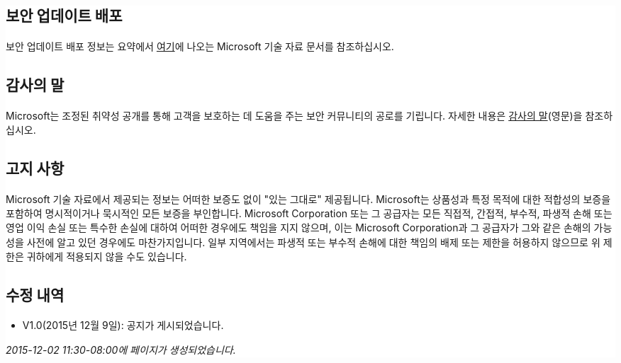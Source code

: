 보안 업데이트 배포  
------------------
  
보안 업데이트 배포 정보는 요약에서 [여기](#kbarticle)에 나오는 Microsoft 기술 자료 문서를 참조하십시오.
  
감사의 말  
---------
  
Microsoft는 조정된 취약성 공개를 통해 고객을 보호하는 데 도움을 주는 보안 커뮤니티의 공로를 기립니다. 자세한 내용은 [감사의 말](https://technet.microsoft.com/ko-kr/library/security/dn903755.aspx)(영문)을 참조하십시오.
  
고지 사항  
---------
  
Microsoft 기술 자료에서 제공되는 정보는 어떠한 보증도 없이 "있는 그대로" 제공됩니다. Microsoft는 상품성과 특정 목적에 대한 적합성의 보증을 포함하여 명시적이거나 묵시적인 모든 보증을 부인합니다. Microsoft Corporation 또는 그 공급자는 모든 직접적, 간접적, 부수적, 파생적 손해 또는 영업 이익 손실 또는 특수한 손실에 대하여 어떠한 경우에도 책임을 지지 않으며, 이는 Microsoft Corporation과 그 공급자가 그와 같은 손해의 가능성을 사전에 알고 있던 경우에도 마찬가지입니다. 일부 지역에서는 파생적 또는 부수적 손해에 대한 책임의 배제 또는 제한을 허용하지 않으므로 위 제한은 귀하에게 적용되지 않을 수도 있습니다.
  
수정 내역  
---------
  
-   V1.0(2015년 12월 9일): 공지가 게시되었습니다.
  
*2015-12-02 11:30-08:00에 페이지가 생성되었습니다.*
